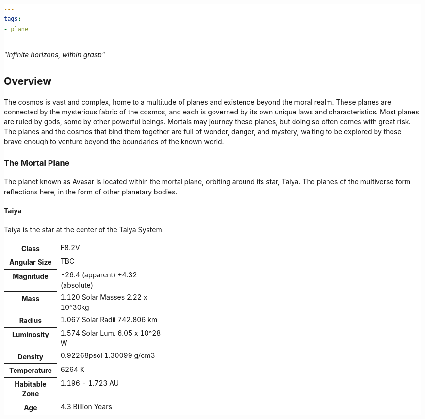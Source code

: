 ```yaml
---
tags:
- plane
---
```

*"Infinite horizons, within grasp"*
## Overview
The cosmos is vast and complex, home to a multitude of planes and existence beyond the moral realm. These planes are connected by the mysterious fabric of the cosmos, and each is governed by its own unique laws and characteristics. Most planes are ruled by gods, some by other powerful beings. Mortals may journey these planes, but doing so often comes with great risk. The planes and the cosmos that bind them together are full of wonder, danger, and mystery, waiting to be explored by those brave enough to venture beyond the boundaries of the known world.
### The Mortal Plane
The planet known as Avasar is located within the mortal plane, orbiting around its star, Taiya. The planes of the multiverse form reflections here, in the form of other planetary bodies.
#### Taiya
Taiya is the star at the center of the Taiya System.
<table style="width:40%">
	<tr>
	    <th>Class</th>
	    <td>F8.2V</td>
	</tr>
	<tr>
	    <th>Angular Size</th>
	    <td>TBC</td>
	</tr>
	<tr>
	    <th>Magnitude</th>
	    <td>-26.4 (apparent) +4.32 (absolute)</td>
	</tr>
	<tr>
	    <th>Mass</th>
	    <td>1.120 Solar Masses 2.22 x 10^30kg</td>
	</tr>
	<tr>
	    <th>Radius</th>
	    <td>1.067 Solar Radii 742.806 km</td>
	</tr>
	<tr>
	    <th>Luminosity</th>
	    <td>1.574 Solar Lum. 6.05 x 10^28 W</td>
	</tr>
	<tr>
	    <th>Density</th>
	    <td>0.92268psol 1.30099 g/cm3</td>
	</tr>
	<tr>
	    <th>Temperature</th>
	    <td>6264 K</td>
	</tr>
	<tr>
	    <th>Habitable Zone</th>
	    <td>1.196 - 1.723 AU</td>
	</tr>
	<tr>
	    <th>Age</th>
	    <td>4.3 Billion Years</td>
	</tr>
</table>
